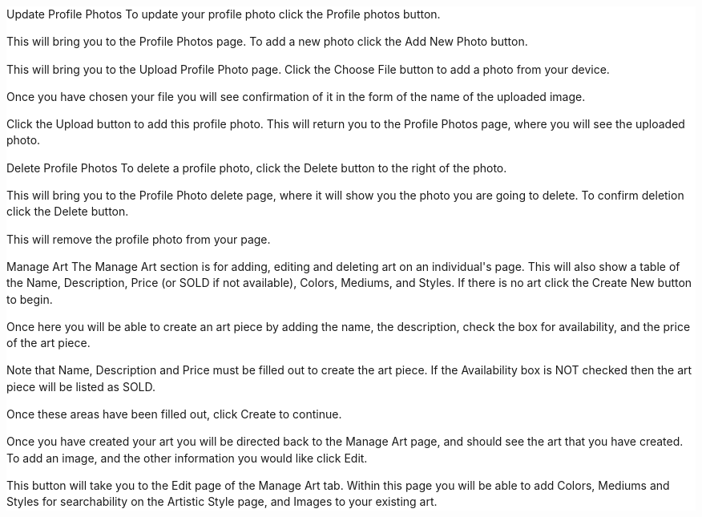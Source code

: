 Update Profile Photos
To update your profile photo click the Profile photos button.


This will bring you to the Profile Photos page.
To add a new photo click the Add New Photo button.



This will bring you to the Upload Profile Photo page.
Click the Choose File button to add a photo from your device.


Once you have chosen your file you will see confirmation of it in the form of the name of the uploaded image.



Click the Upload button to add this profile photo.
This will return you to the Profile Photos page, where you will see the uploaded photo.



Delete Profile Photos
To delete a profile photo, click the Delete button to the right of the photo.


This will bring you to the Profile Photo delete page, where it will show you the photo you are going to delete.
To confirm deletion click the Delete button.



This will remove the profile photo from your page.


Manage Art
The Manage Art section is for adding, editing and deleting art on an individual's page.
This will also show a table of the Name, Description, Price (or SOLD if not available), Colors, Mediums, and Styles.
If there is no art click the Create New button to begin.



Once here you will be able to create an art piece by adding the name, the description, check the box for availability, and the price of the art piece.



Note that Name, Description and Price must be filled out to create the art piece. If the Availability box is NOT checked then the art piece will be listed as SOLD.



Once these areas have been filled out, click Create to continue.



Once you have created your art you will be directed back to the Manage Art page, and should see the art that you have created. To add an image, and the other information you would like click Edit.







This button will take you to the Edit page of the Manage Art tab.
Within this page you will be able to add Colors, Mediums and Styles for searchability on the Artistic Style page, and Images to your existing art.
